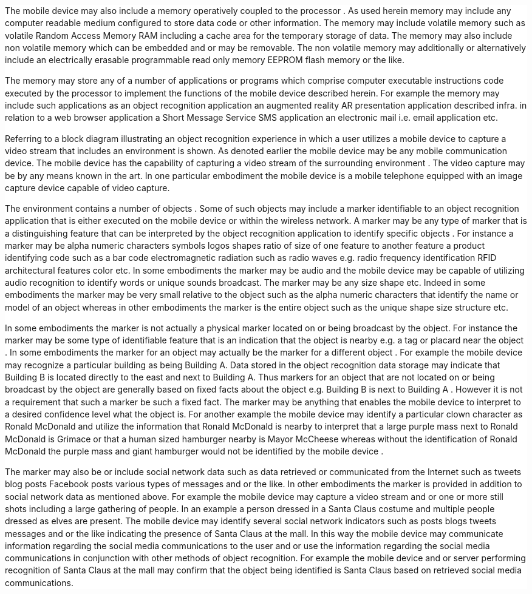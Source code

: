 The mobile device may also include a memory operatively coupled to the processor . As used herein memory may include any computer readable medium configured to store data code or other information. The memory may include volatile memory such as volatile Random Access Memory RAM including a cache area for the temporary storage of data. The memory may also include non volatile memory which can be embedded and or may be removable. The non volatile memory may additionally or alternatively include an electrically erasable programmable read only memory EEPROM flash memory or the like.

The memory may store any of a number of applications or programs which comprise computer executable instructions code executed by the processor to implement the functions of the mobile device described herein. For example the memory may include such applications as an object recognition application an augmented reality AR presentation application described infra. in relation to a web browser application a Short Message Service SMS application an electronic mail i.e. email application etc.

Referring to a block diagram illustrating an object recognition experience in which a user utilizes a mobile device to capture a video stream that includes an environment is shown. As denoted earlier the mobile device may be any mobile communication device. The mobile device has the capability of capturing a video stream of the surrounding environment . The video capture may be by any means known in the art. In one particular embodiment the mobile device is a mobile telephone equipped with an image capture device capable of video capture.

The environment contains a number of objects . Some of such objects may include a marker identifiable to an object recognition application that is either executed on the mobile device or within the wireless network. A marker may be any type of marker that is a distinguishing feature that can be interpreted by the object recognition application to identify specific objects . For instance a marker may be alpha numeric characters symbols logos shapes ratio of size of one feature to another feature a product identifying code such as a bar code electromagnetic radiation such as radio waves e.g. radio frequency identification RFID architectural features color etc. In some embodiments the marker may be audio and the mobile device may be capable of utilizing audio recognition to identify words or unique sounds broadcast. The marker may be any size shape etc. Indeed in some embodiments the marker may be very small relative to the object such as the alpha numeric characters that identify the name or model of an object whereas in other embodiments the marker is the entire object such as the unique shape size structure etc.

In some embodiments the marker is not actually a physical marker located on or being broadcast by the object. For instance the marker may be some type of identifiable feature that is an indication that the object is nearby e.g. a tag or placard near the object . In some embodiments the marker for an object may actually be the marker for a different object . For example the mobile device may recognize a particular building as being Building A. Data stored in the object recognition data storage may indicate that Building B is located directly to the east and next to Building A. Thus markers for an object that are not located on or being broadcast by the object are generally based on fixed facts about the object e.g. Building B is next to Building A . However it is not a requirement that such a marker be such a fixed fact. The marker may be anything that enables the mobile device to interpret to a desired confidence level what the object is. For another example the mobile device may identify a particular clown character as Ronald McDonald and utilize the information that Ronald McDonald is nearby to interpret that a large purple mass next to Ronald McDonald is Grimace or that a human sized hamburger nearby is Mayor McCheese whereas without the identification of Ronald McDonald the purple mass and giant hamburger would not be identified by the mobile device .

The marker may also be or include social network data such as data retrieved or communicated from the Internet such as tweets blog posts Facebook posts various types of messages and or the like. In other embodiments the marker is provided in addition to social network data as mentioned above. For example the mobile device may capture a video stream and or one or more still shots including a large gathering of people. In an example a person dressed in a Santa Claus costume and multiple people dressed as elves are present. The mobile device may identify several social network indicators such as posts blogs tweets messages and or the like indicating the presence of Santa Claus at the mall. In this way the mobile device may communicate information regarding the social media communications to the user and or use the information regarding the social media communications in conjunction with other methods of object recognition. For example the mobile device and or server performing recognition of Santa Claus at the mall may confirm that the object being identified is Santa Claus based on retrieved social media communications.
